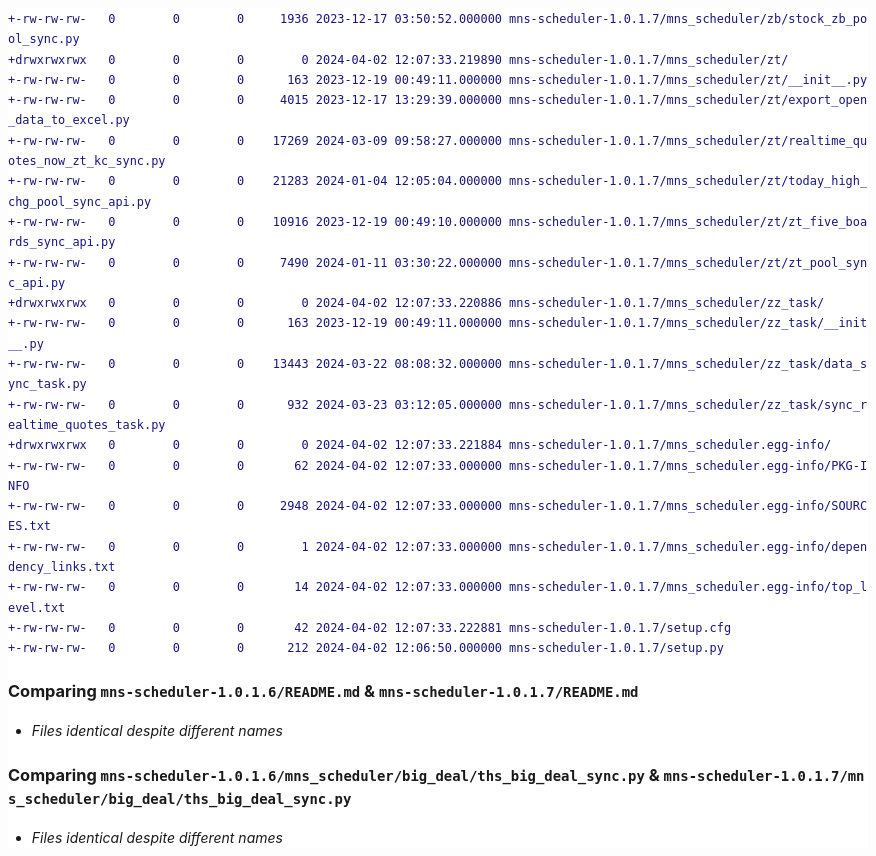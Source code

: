 ```diff
+-rw-rw-rw-   0        0        0     1936 2023-12-17 03:50:52.000000 mns-scheduler-1.0.1.7/mns_scheduler/zb/stock_zb_pool_sync.py
+drwxrwxrwx   0        0        0        0 2024-04-02 12:07:33.219890 mns-scheduler-1.0.1.7/mns_scheduler/zt/
+-rw-rw-rw-   0        0        0      163 2023-12-19 00:49:11.000000 mns-scheduler-1.0.1.7/mns_scheduler/zt/__init__.py
+-rw-rw-rw-   0        0        0     4015 2023-12-17 13:29:39.000000 mns-scheduler-1.0.1.7/mns_scheduler/zt/export_open_data_to_excel.py
+-rw-rw-rw-   0        0        0    17269 2024-03-09 09:58:27.000000 mns-scheduler-1.0.1.7/mns_scheduler/zt/realtime_quotes_now_zt_kc_sync.py
+-rw-rw-rw-   0        0        0    21283 2024-01-04 12:05:04.000000 mns-scheduler-1.0.1.7/mns_scheduler/zt/today_high_chg_pool_sync_api.py
+-rw-rw-rw-   0        0        0    10916 2023-12-19 00:49:10.000000 mns-scheduler-1.0.1.7/mns_scheduler/zt/zt_five_boards_sync_api.py
+-rw-rw-rw-   0        0        0     7490 2024-01-11 03:30:22.000000 mns-scheduler-1.0.1.7/mns_scheduler/zt/zt_pool_sync_api.py
+drwxrwxrwx   0        0        0        0 2024-04-02 12:07:33.220886 mns-scheduler-1.0.1.7/mns_scheduler/zz_task/
+-rw-rw-rw-   0        0        0      163 2023-12-19 00:49:11.000000 mns-scheduler-1.0.1.7/mns_scheduler/zz_task/__init__.py
+-rw-rw-rw-   0        0        0    13443 2024-03-22 08:08:32.000000 mns-scheduler-1.0.1.7/mns_scheduler/zz_task/data_sync_task.py
+-rw-rw-rw-   0        0        0      932 2024-03-23 03:12:05.000000 mns-scheduler-1.0.1.7/mns_scheduler/zz_task/sync_realtime_quotes_task.py
+drwxrwxrwx   0        0        0        0 2024-04-02 12:07:33.221884 mns-scheduler-1.0.1.7/mns_scheduler.egg-info/
+-rw-rw-rw-   0        0        0       62 2024-04-02 12:07:33.000000 mns-scheduler-1.0.1.7/mns_scheduler.egg-info/PKG-INFO
+-rw-rw-rw-   0        0        0     2948 2024-04-02 12:07:33.000000 mns-scheduler-1.0.1.7/mns_scheduler.egg-info/SOURCES.txt
+-rw-rw-rw-   0        0        0        1 2024-04-02 12:07:33.000000 mns-scheduler-1.0.1.7/mns_scheduler.egg-info/dependency_links.txt
+-rw-rw-rw-   0        0        0       14 2024-04-02 12:07:33.000000 mns-scheduler-1.0.1.7/mns_scheduler.egg-info/top_level.txt
+-rw-rw-rw-   0        0        0       42 2024-04-02 12:07:33.222881 mns-scheduler-1.0.1.7/setup.cfg
+-rw-rw-rw-   0        0        0      212 2024-04-02 12:06:50.000000 mns-scheduler-1.0.1.7/setup.py
```

### Comparing `mns-scheduler-1.0.1.6/README.md` & `mns-scheduler-1.0.1.7/README.md`

 * *Files identical despite different names*

### Comparing `mns-scheduler-1.0.1.6/mns_scheduler/big_deal/ths_big_deal_sync.py` & `mns-scheduler-1.0.1.7/mns_scheduler/big_deal/ths_big_deal_sync.py`

 * *Files identical despite different names*
